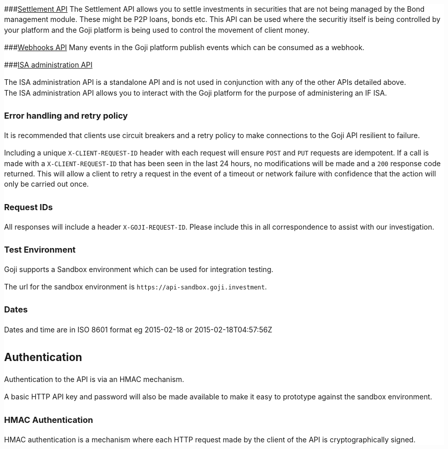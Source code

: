 ###[Settlement API](#settlement)
The Settlement API allows you to settle investments in securities that are not being managed by the Bond management module. These might be P2P loans, bonds etc. This API can be used where the securitiy itself is being controlled by your platform and the Goji platform is being used to control the movement of client money.

###[Webhooks API](#webhooks)
Many events in the Goji platform publish events which can be consumed as a webhook.

###[ISA administration API](#isa-administration)

<aside class="notice">
The ISA administration API is a standalone API and is not used in conjunction with any of the other APIs detailed above.
</aside>
The ISA administration API allows you to interact with the Goji platform for the purpose of administering an IF ISA.

### Error handling and retry policy

It is recommended that clients use circuit breakers and a retry policy to make connections to the Goji API resilient to failure.

Including a unique `X-CLIENT-REQUEST-ID` header with each request will ensure `POST` and `PUT` requests are idempotent. If a call is made with a `X-CLIENT-REQUEST-ID` that has been seen in the last 24 hours, no modifications will be made and a `200` response code returned. This will allow a client to retry a request in the event of a timeout or network failure with confidence that the action will only be carried out once.

### Request IDs

All responses will include a header `X-GOJI-REQUEST-ID`. Please include this in all correspondence to assist with our investigation.

### Test Environment

Goji supports a Sandbox environment which can be used for integration testing.

The url for the sandbox environment is `https://api-sandbox.goji.investment`.

### Dates

Dates and time are in ISO 8601 format eg 2015-02-18 or 2015-02-18T04:57:56Z

## Authentication

Authentication to the API is via an HMAC mechanism.

A basic HTTP API key and password will also be made available to make it easy to prototype against the sandbox environment.

### HMAC Authentication

HMAC authentication is a mechanism where each HTTP request made by the client of the API is cryptographically signed.
